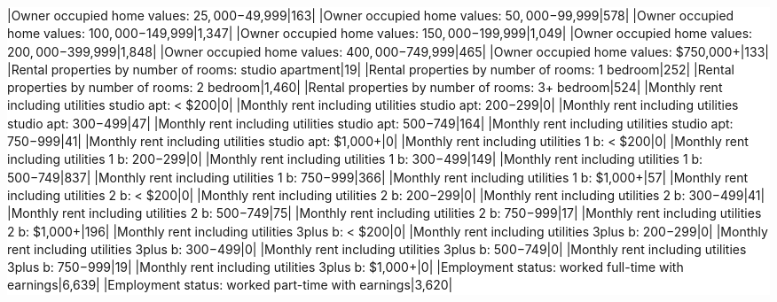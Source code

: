 |Owner occupied home values: $25,000-$49,999|163|
|Owner occupied home values: $50,000-$99,999|578|
|Owner occupied home values: $100,000-$149,999|1,347|
|Owner occupied home values: $150,000-$199,999|1,049|
|Owner occupied home values: $200,000-$399,999|1,848|
|Owner occupied home values: $400,000-$749,999|465|
|Owner occupied home values: $750,000+|133|
|Rental properties by number of rooms: studio apartment|19|
|Rental properties by number of rooms: 1 bedroom|252|
|Rental properties by number of rooms: 2 bedroom|1,460|
|Rental properties by number of rooms: 3+ bedroom|524|
|Monthly rent including utilities studio apt: < $200|0|
|Monthly rent including utilities studio apt: $200-$299|0|
|Monthly rent including utilities studio apt: $300-$499|47|
|Monthly rent including utilities studio apt: $500-$749|164|
|Monthly rent including utilities studio apt: $750-$999|41|
|Monthly rent including utilities studio apt: $1,000+|0|
|Monthly rent including utilities 1 b: < $200|0|
|Monthly rent including utilities 1 b: $200-$299|0|
|Monthly rent including utilities 1 b: $300-$499|149|
|Monthly rent including utilities 1 b: $500-$749|837|
|Monthly rent including utilities 1 b: $750-$999|366|
|Monthly rent including utilities 1 b: $1,000+|57|
|Monthly rent including utilities 2 b: < $200|0|
|Monthly rent including utilities 2 b: $200-$299|0|
|Monthly rent including utilities 2 b: $300-$499|41|
|Monthly rent including utilities 2 b: $500-$749|75|
|Monthly rent including utilities 2 b: $750-$999|17|
|Monthly rent including utilities 2 b: $1,000+|196|
|Monthly rent including utilities 3plus b: < $200|0|
|Monthly rent including utilities 3plus b: $200-$299|0|
|Monthly rent including utilities 3plus b: $300-$499|0|
|Monthly rent including utilities 3plus b: $500-$749|0|
|Monthly rent including utilities 3plus b: $750-$999|19|
|Monthly rent including utilities 3plus b: $1,000+|0|
|Employment status: worked full-time with earnings|6,639|
|Employment status: worked part-time with earnings|3,620|